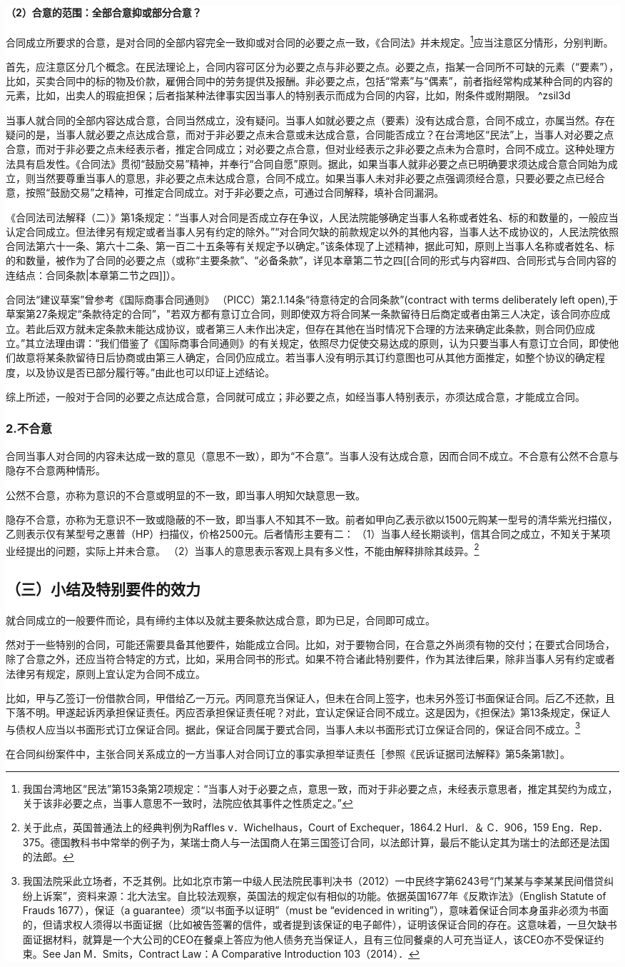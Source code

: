 #### （2）合意的范围：全部合意抑或部分合意？

合同成立所要求的合意，是对合同的全部内容完全一致抑或对合同的必要之点一致，《合同法》并未规定。[^3]应当注意区分情形，分别判断。

首先，应注意区分几个概念。在民法理论上，合同内容可区分为必要之点与非必要之点。必要之点，指某一合同所不可缺的元素（“要素”），比如，买卖合同中的标的物及价款，雇佣合同中的劳务提供及报酬。非必要之点，包括“常素”与“偶素”，前者指经常构成某种合同的内容的元素，比如，出卖人的瑕疵担保；后者指某种法律事实因当事人的特别表示而成为合同的内容，比如，附条件或附期限。 ^zsil3d

[^3]:我国台湾地区“民法”第153条第2项规定：“当事人对于必要之点，意思一致，而对于非必要之点，未经表示意思者，推定其契约为成立，关于该非必要之点，当事人意思不一致时，法院应依其事件之性质定之。”

当事人就合同的全部内容达成合意，合同当然成立，没有疑问。当事人如就必要之点（要素）没有达成合意，合同不成立，亦属当然。存在疑问的是，当事人就必要之点达成合意，而对于非必要之点未合意或未达成合意，合同能否成立？在台湾地区“民法”上，当事人对必要之点合意，而对于非必要之点未经表示者，推定合同成立；对必要之点合意，但对业经表示之非必要之点未为合意时，合同不成立。这种处理方法具有启发性。《合同法》贯彻“鼓励交易”精神，并奉行“合同自愿”原则。据此，如果当事人就非必要之点已明确要求须达成合意合同始为成立，则当然要尊重当事人的意思，非必要之点未达成合意，合同不成立。如果当事人未对非必要之点强调须经合意，只要必要之点已经合意，按照“鼓励交易”之精神，可推定合同成立。对于非必要之点，可通过合同解释，填补合同漏洞。

《合同法司法解释（二）》第1条规定：“当事人对合同是否成立存在争议，人民法院能够确定当事人名称或者姓名、标的和数量的，一般应当认定合同成立。但法律另有规定或者当事人另有约定的除外。”“对合同欠缺的前款规定以外的其他内容，当事人达不成协议的，人民法院依照合同法第六十一条、第六十二条、第一百二十五条等有关规定予以确定。”该条体现了上述精神，据此可知，原则上当事人名称或者姓名、标的和数量，被作为了合同的必要之点（或称“主要条款”、“必备条款”，详见本章第二节之四[[合同的形式与内容#四、合同形式与合同内容的连结点：合同条款|本章第二节之四]]）。

合同法“建议草案”曾参考《国际商事合同通则》 （PICC）第2.1.14条“待意待定的合同条款”(contract with terms deliberately left open),于草案第27条规定“条款待定的合同”，"若双方都有意订立合同，则即使双方将合同某一条款留待日后商定或者由第三人决定，该合同亦应成立。若此后双方就未定条款未能达成协议，或者第三人未作出决定，但存在其他在当时情况下合理的方法来确定此条款，则合同仍应成立。”其立法理由谓：“我们借鉴了《国际商事合同通则》的有关规定，依照尽力促使交易达成的原则，认为只要当事人有意订立合同，即使他们故意将某条款留待日后协商或由第三人确定，合同仍应成立。若当事人没有明示其订约意图也可从其他方面推定，如整个协议的确定程度，以及协议是否已部分履行等。”由此也可以印证上述结论。

综上所述，一般对于合同的必要之点达成合意，合同就可成立；非必要之点，如经当事人特别表示，亦须达成合意，才能成立合同。

### 2.不合意

合同当事人对合同的内容未达成一致的意见（意思不一致），即为“不合意”。当事人没有达成合意，因而合同不成立。不合意有公然不合意与隐存不合意两种情形。

公然不合意，亦称为意识的不合意或明显的不一致，即当事人明知欠缺意思一致。

隐存不合意，亦称为无意识不一致或隐蔽的不一致，即当事人不知其不一致。前者如甲向乙表示欲以1500元购某一型号的清华紫光扫描仪，乙则表示仅有某型号之惠普（HP）扫描仪，价格2500元。后者情形主要有二：
（1）当事人经长期谈判，信其合同之成立，不知关于某项业经提出的问题，实际上并未合意。
（2）当事人的意思表示客观上具有多义性，不能由解释排除其歧异。[^4]

[^4]:关于此点，英国普通法上的经典判例为Raffles v．Wichelhaus，Court of Exchequer，1864.2 Hurl．＆ C．906，159 Eng．Rep．375。德国教科书中常举的例子为，某瑞士商人与一法国商人在第三国签订合同，以法郎计算，最后不能认定其为瑞士的法郎还是法国的法郎。

## （三）小结及特别要件的效力

就合同成立的一般要件而论，具有缔约主体以及就主要条款达成合意，即为已足，合同即可成立。

然对于一些特别的合同，可能还需要具备其他要件，始能成立合同。比如，对于要物合同，在合意之外尚须有物的交付；在要式合同场合，除了合意之外，还应当符合特定的方式，比如，采用合同书的形式。如果不符合诸此特别要件，作为其法律后果，除非当事人另有约定或者法律另有规定，原则上宜认定为合同不成立。

比如，甲与乙签订一份借款合同，甲借给乙一万元。丙同意充当保证人，但未在合同上签字，也未另外签订书面保证合同。后乙不还款，且下落不明。甲遂起诉丙承担保证责任。丙应否承担保证责任呢？对此，宜认定保证合同不成立。这是因为，《担保法》第13条规定，保证人与债权人应当以书面形式订立保证合同。据此，保证合同属于要式合同，当事人未以书面形式订立保证合同的，保证合同不成立。[^5]

[^5]:我国法院采此立场者，不乏其例。比如北京市第一中级人民法院民事判决书（2012）一中民终字第6243号“门某某与李某某民间借贷纠纷上诉案”，资料来源：北大法宝。自比较法观察，英国法的规定似有相似的功能。依据英国1677年《反欺诈法》（English Statute of Frauds 1677），保证（a guarantee）须“以书面予以证明”（must be “evidenced in writing”），意味着保证合同本身虽非必须为书面的，但请求权人须得以书面证据（比如被告签署的信件，或者提到该保证的电子邮件），证明该保证合同的存在。这意味着，一旦欠缺书面证据材料，就算是一个大公司的CEO在餐桌上答应为他人债务充当保证人，且有三位同餐桌的人可充当证人，该CEO亦不受保证约束。See Jan M．Smits，Contract Law：A Comparative Introduction 103（2014）．

在合同纠纷案件中，主张合同关系成立的一方当事人对合同订立的事实承担举证责任［参照《民诉证据司法解释》第5条第1款］。
